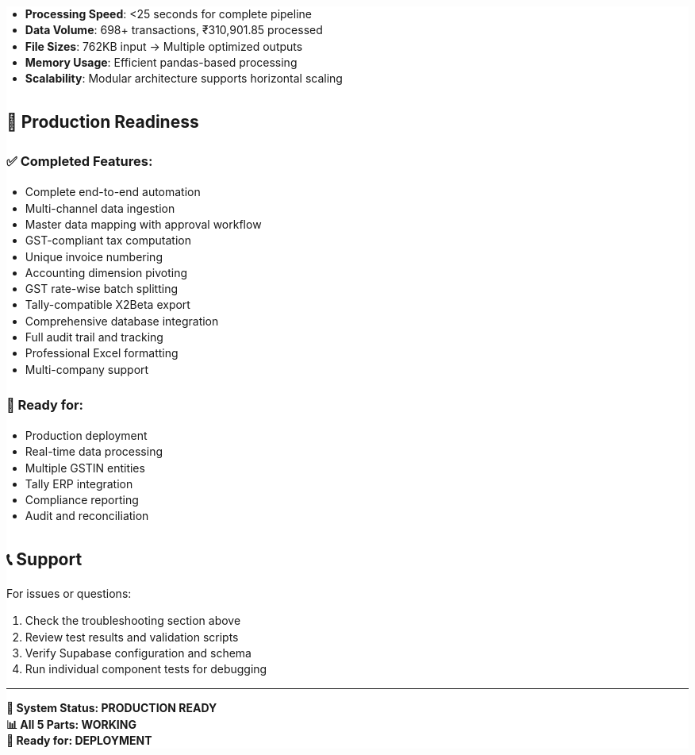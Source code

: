 - **Processing Speed**: <25 seconds for complete pipeline
- **Data Volume**: 698+ transactions, ₹310,901.85 processed
- **File Sizes**: 762KB input → Multiple optimized outputs
- **Memory Usage**: Efficient pandas-based processing
- **Scalability**: Modular architecture supports horizontal scaling

## 🎉 Production Readiness

### **✅ Completed Features:**
- Complete end-to-end automation
- Multi-channel data ingestion
- Master data mapping with approval workflow
- GST-compliant tax computation
- Unique invoice numbering
- Accounting dimension pivoting
- GST rate-wise batch splitting
- Tally-compatible X2Beta export
- Comprehensive database integration
- Full audit trail and tracking
- Professional Excel formatting
- Multi-company support

### **🚀 Ready for:**
- Production deployment
- Real-time data processing
- Multiple GSTIN entities
- Tally ERP integration
- Compliance reporting
- Audit and reconciliation

## 📞 Support

For issues or questions:
1. Check the troubleshooting section above
2. Review test results and validation scripts
3. Verify Supabase configuration and schema
4. Run individual component tests for debugging

---

**🎯 System Status: PRODUCTION READY**  
**📊 All 5 Parts: WORKING**  
**🚀 Ready for: DEPLOYMENT**
